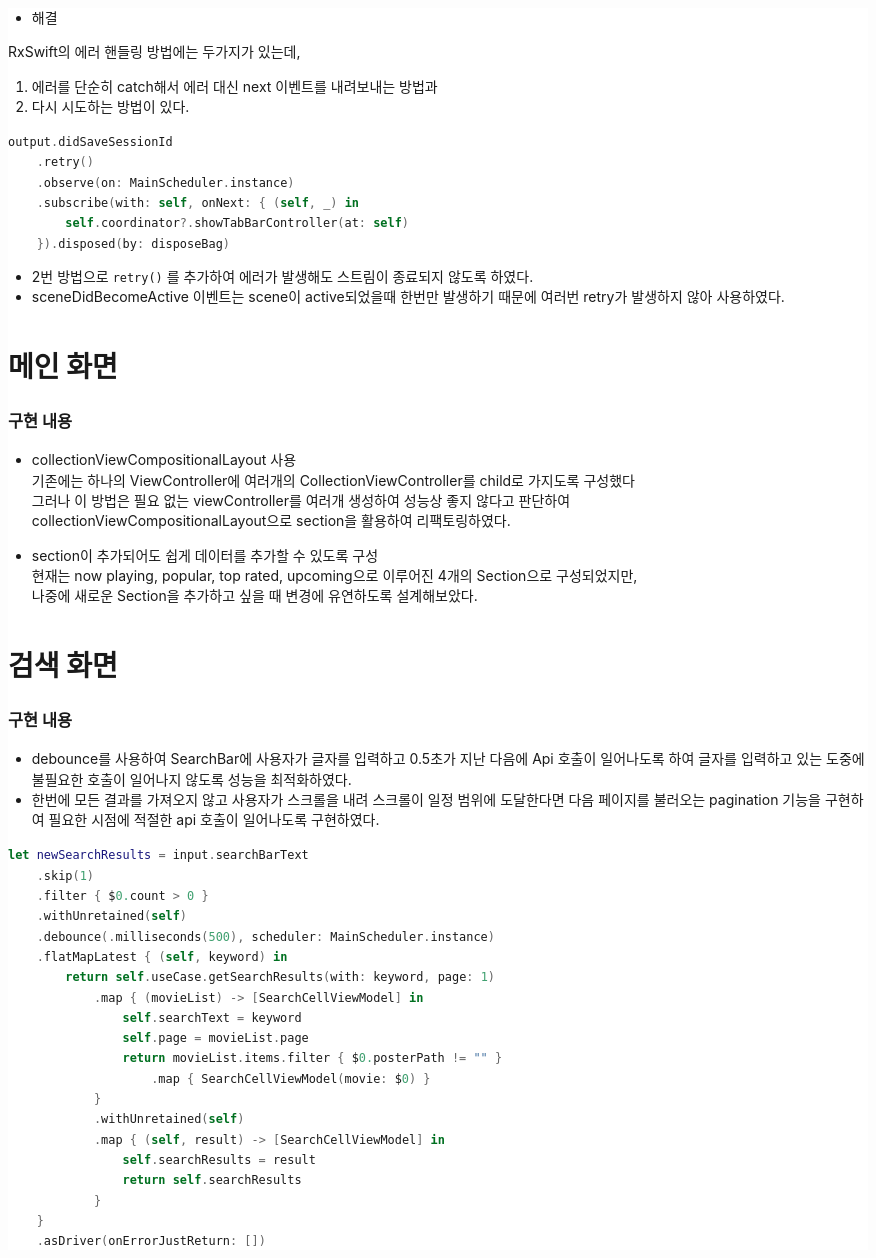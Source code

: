 - 해결

RxSwift의 에러 핸들링 방법에는 두가지가 있는데,  
1. 에러를 단순히 catch해서 에러 대신 next 이벤트를 내려보내는 방법과 
2. 다시 시도하는 방법이 있다.

```swift
output.didSaveSessionId
    .retry()
    .observe(on: MainScheduler.instance)
    .subscribe(with: self, onNext: { (self, _) in
        self.coordinator?.showTabBarController(at: self)
    }).disposed(by: disposeBag)
```

- 2번 방법으로 `retry()` 를 추가하여 에러가 발생해도 스트림이 종료되지 않도록 하였다.
- sceneDidBecomeActive 이벤트는 scene이 active되었을때 한번만 발생하기 때문에 여러번 retry가 발생하지 않아 사용하였다.

# 메인 화면

### 구현 내용
- collectionViewCompositionalLayout 사용  
기존에는 하나의 ViewController에 여러개의 CollectionViewController를 child로 가지도록 구성했다  
그러나 이 방법은 필요 없는 viewController를 여러개 생성하여 성능상 좋지 않다고 판단하여  
collectionViewCompositionalLayout으로 section을 활용하여 리팩토링하였다.

- section이 추가되어도 쉽게 데이터를 추가할 수 있도록 구성  
현재는 now playing, popular, top rated, upcoming으로 이루어진 4개의 Section으로 구성되었지만,  
나중에 새로운 Section을 추가하고 싶을 때 변경에 유연하도록 설계해보았다. 

# 검색 화면

### 구현 내용  
- debounce를 사용하여 SearchBar에 사용자가 글자를 입력하고 0.5초가 지난 다음에 Api 호출이 일어나도록 하여 글자를 입력하고 있는 도중에 불필요한 호출이 일어나지 않도록 성능을 최적화하였다.
-  한번에 모든 결과를 가져오지 않고 사용자가 스크롤을 내려 스크롤이 일정 범위에 도달한다면 다음 페이지를 불러오는 pagination 기능을 구현하여 필요한 시점에 적절한 api 호출이 일어나도록 구현하였다.

```swift
let newSearchResults = input.searchBarText
    .skip(1)
    .filter { $0.count > 0 }
    .withUnretained(self)
    .debounce(.milliseconds(500), scheduler: MainScheduler.instance)
    .flatMapLatest { (self, keyword) in
        return self.useCase.getSearchResults(with: keyword, page: 1)
            .map { (movieList) -> [SearchCellViewModel] in
                self.searchText = keyword
                self.page = movieList.page
                return movieList.items.filter { $0.posterPath != "" }
                    .map { SearchCellViewModel(movie: $0) }
            }
            .withUnretained(self)
            .map { (self, result) -> [SearchCellViewModel] in
                self.searchResults = result
                return self.searchResults
            }
    }
    .asDriver(onErrorJustReturn: [])
```
